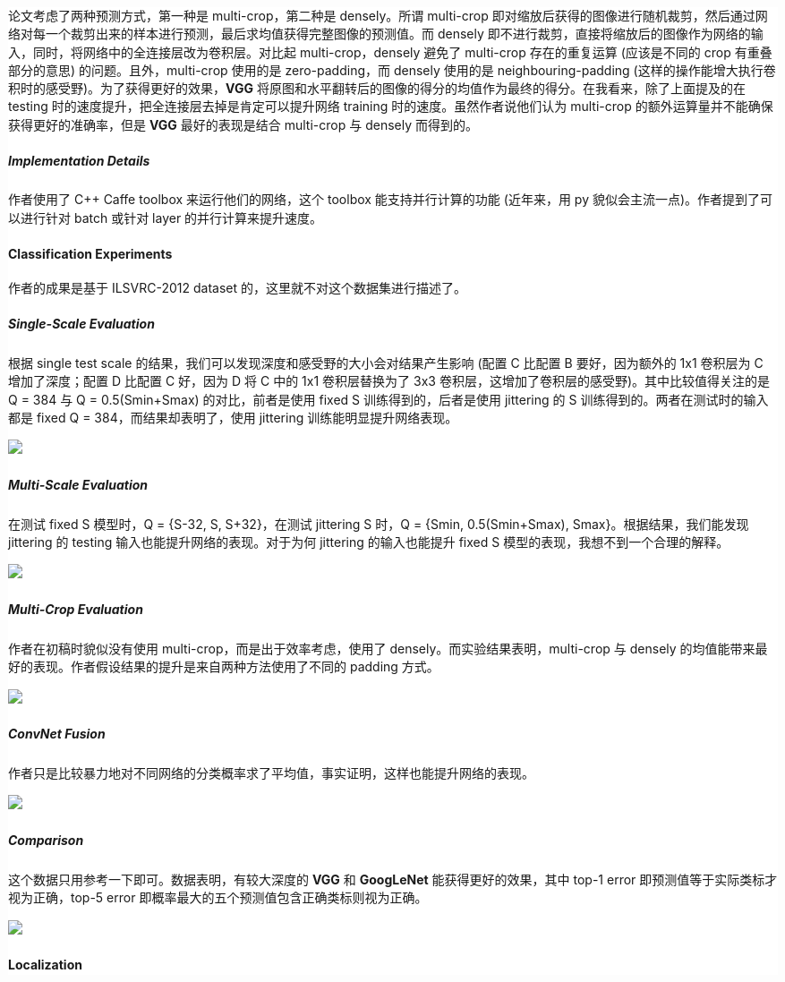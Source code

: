 论文考虑了两种预测方式，第一种是 multi-crop，第二种是 densely。所谓 multi-crop 即对缩放后获得的图像进行随机裁剪，然后通过网络对每一个裁剪出来的样本进行预测，最后求均值获得完整图像的预测值。而 densely 即不进行裁剪，直接将缩放后的图像作为网络的输入，同时，将网络中的全连接层改为卷积层。对比起 multi-crop，densely 避免了 multi-crop 存在的重复运算 (应该是不同的 crop 有重叠部分的意思) 的问题。且外，multi-crop 使用的是 zero-padding，而 densely 使用的是 neighbouring-padding (这样的操作能增大执行卷积时的感受野)。为了获得更好的效果，**VGG** 将原图和水平翻转后的图像的得分的均值作为最终的得分。在我看来，除了上面提及的在 testing 时的速度提升，把全连接层去掉是肯定可以提升网络 training 时的速度。虽然作者说他们认为 multi-crop 的额外运算量并不能确保获得更好的准确率，但是 **VGG** 最好的表现是结合 multi-crop 与 densely 而得到的。 <br />

##### Implementation Details

作者使用了 C++ Caffe toolbox 来运行他们的网络，这个 toolbox 能支持并行计算的功能 (近年来，用 py 貌似会主流一点)。作者提到了可以进行针对 batch 或针对 layer 的并行计算来提升速度。 <br />


#### Classification Experiments

作者的成果是基于 ILSVRC-2012 dataset 的，这里就不对这个数据集进行描述了。 <br />

##### Single-Scale Evaluation

根据 single test scale 的结果，我们可以发现深度和感受野的大小会对结果产生影响 (配置 C 比配置 B 要好，因为额外的 1x1 卷积层为 C 增加了深度；配置 D 比配置 C 好，因为 D 将 C 中的 1x1 卷积层替换为了 3x3 卷积层，这增加了卷积层的感受野)。其中比较值得关注的是 Q = 384 与 Q = 0.5(Smin+Smax) 的对比，前者是使用 fixed S 训练得到的，后者是使用 jittering 的 S 训练得到的。两者在测试时的输入都是 fixed Q = 384，而结果却表明了，使用 jittering 训练能明显提升网络表现。 <br />

![](https://raw.githubusercontent.com/Eros-L/Eros-L.github.io/master/_posts/thesis/week3/single_test_scale.png)

##### Multi-Scale Evaluation

在测试 fixed S 模型时，Q = {S-32, S, S+32}，在测试 jittering S 时，Q = {Smin, 0.5(Smin+Smax), Smax}。根据结果，我们能发现 jittering 的 testing 输入也能提升网络的表现。对于为何 jittering 的输入也能提升 fixed S 模型的表现，我想不到一个合理的解释。 <br />

![](https://raw.githubusercontent.com/Eros-L/Eros-L.github.io/master/_posts/thesis/week3/multi_test_scale.png)

##### Multi-Crop Evaluation

作者在初稿时貌似没有使用 multi-crop，而是出于效率考虑，使用了 densely。而实验结果表明，multi-crop 与 densely 的均值能带来最好的表现。作者假设结果的提升是来自两种方法使用了不同的 padding 方式。 <br />

![](https://raw.githubusercontent.com/Eros-L/Eros-L.github.io/master/_posts/thesis/week3/mult_crop_scale.png)

##### ConvNet Fusion

作者只是比较暴力地对不同网络的分类概率求了平均值，事实证明，这样也能提升网络的表现。 <br />

![](https://raw.githubusercontent.com/Eros-L/Eros-L.github.io/master/_posts/thesis/week3/ConvNet_fusion.png)

##### Comparison

这个数据只用参考一下即可。数据表明，有较大深度的 **VGG** 和 **GoogLeNet** 能获得更好的效果，其中 top-1 error 即预测值等于实际类标才视为正确，top-5 error 即概率最大的五个预测值包含正确类标则视为正确。 <br />

![](https://raw.githubusercontent.com/Eros-L/Eros-L.github.io/master/_posts/thesis/week3/comparison.png)


#### Localization
